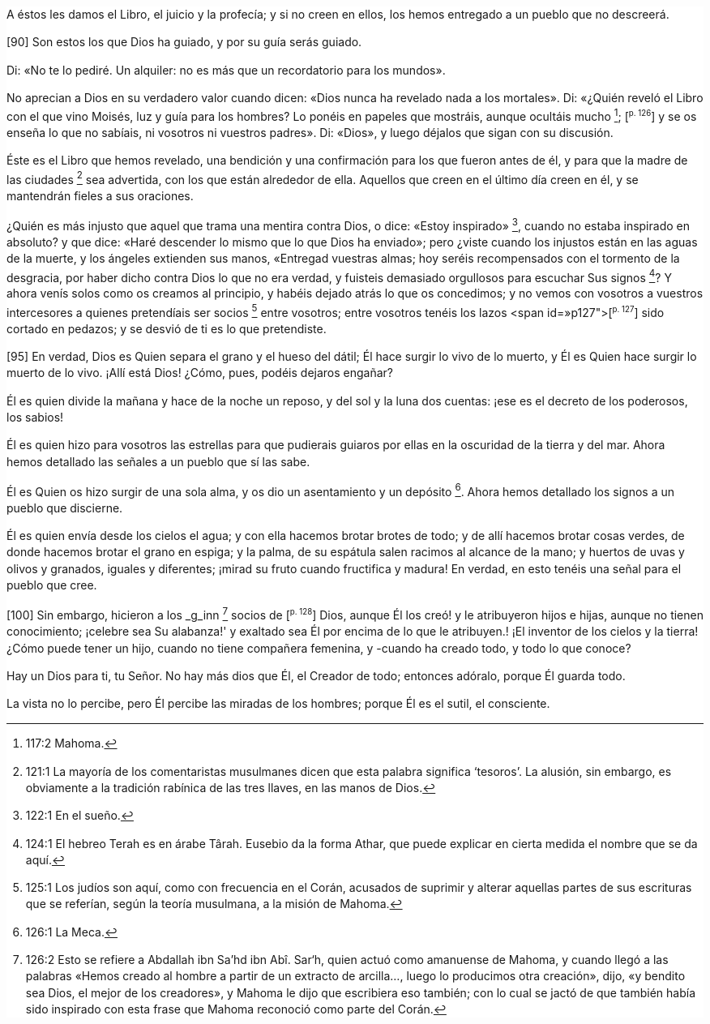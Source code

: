 A éstos les damos el Libro, el juicio y la profecía; y si no creen en ellos, los hemos entregado a un pueblo que no descreerá.

[90] Son estos los que Dios ha guiado, y por su guía serás guiado.

Di: «No te lo pediré. Un alquiler: no es más que un recordatorio para los mundos».

No aprecian a Dios en su verdadero valor cuando dicen: «Dios nunca ha revelado nada a los mortales». Di: «¿Quién reveló el Libro con el que vino Moisés, luz y guía para los hombres? Lo ponéis en papeles que mostráis, aunque ocultáis mucho [^222]; <span id="p126">[<sup><small>p. 126</small></sup>]</span> y se os enseña lo que no sabíais, ni vosotros ni vuestros padres». Di: «Dios», y luego déjalos que sigan con su discusión.

Éste es el Libro que hemos revelado, una bendición y una confirmación para los que fueron antes de él, y para que la madre de las ciudades [^223] sea advertida, con los que están alrededor de ella. Aquellos que creen en el último día creen en él, y se mantendrán fieles a sus oraciones.

¿Quién es más injusto que aquel que trama una mentira contra Dios, o dice: «Estoy inspirado» [^224], cuando no estaba inspirado en absoluto? y que dice: «Haré descender lo mismo que lo que Dios ha enviado»; pero ¿viste cuando los injustos están en las aguas de la muerte, y los ángeles extienden sus manos, «Entregad vuestras almas; hoy seréis recompensados con el tormento de la desgracia, por haber dicho contra Dios lo que no era verdad, y fuisteis demasiado orgullosos para escuchar Sus signos [^225]? Y ahora venís solos como os creamos al principio, y habéis dejado atrás lo que os concedimos; y no vemos con vosotros a vuestros intercesores a quienes pretendíais ser socios [^226] entre vosotros; entre vosotros tenéis los lazos <span id=»p127">[<sup><small>p. 127</small></sup>]</span> sido cortado en pedazos; y se desvió de ti es lo que pretendiste.

[95] En verdad, Dios es Quien separa el grano y el hueso del dátil; Él hace surgir lo vivo de lo muerto, y Él es Quien hace surgir lo muerto de lo vivo. ¡Allí está Dios! ¿Cómo, pues, podéis dejaros engañar?

Él es quien divide la mañana y hace de la noche un reposo, y del sol y la luna dos cuentas: ¡ese es el decreto de los poderosos, los sabios!

Él es quien hizo para vosotros las estrellas para que pudierais guiaros por ellas en la oscuridad de la tierra y del mar. Ahora hemos detallado las señales a un pueblo que sí las sabe.

Él es Quien os hizo surgir de una sola alma, y os dio un asentamiento y un depósito [^227]. Ahora hemos detallado los signos a un pueblo que discierne.

Él es quien envía desde los cielos el agua; y con ella hacemos brotar brotes de todo; y de allí hacemos brotar cosas verdes, de donde hacemos brotar el grano en espiga; y la palma, de su espátula salen racimos al alcance de la mano; y huertos de uvas y olivos y granados, iguales y diferentes; ¡mirad su fruto cuando fructifica y madura! En verdad, en esto tenéis una señal para el pueblo que cree.

[100] Sin embargo, hicieron a los _g_inn [^228] socios de <span id="p128">[<sup><small>p. 128</small></sup>]</span> Dios, aunque Él los creó! y le atribuyeron hijos e hijas, aunque no tienen conocimiento; ¡celebre sea Su alabanza!' y exaltado sea Él por encima de lo que le atribuyen.! ¡El inventor de los cielos y la tierra! ¿Cómo puede tener un hijo, cuando no tiene compañera femenina, y -cuando ha creado todo, y todo lo que conoce?

Hay un Dios para ti, tu Señor. No hay más dios que Él, el Creador de todo; entonces adóralo, porque Él guarda todo.

La vista no lo percibe, pero Él percibe las miradas de los hombres; porque Él es el sutil, el consciente.


[^216]: 115:1 Se llama así por la mención que contiene de las costumbres supersticiosas de los árabes con respecto a su ganado.
[^217]: 115:2 Se dice que es una protesta contra la doctrina dualista de que la Luz y la Oscuridad eran dos principios coeternos.
[^218]: 115:3 Es decir, un término para tu vida y otro para tu resurrección.
[^219]: 115:4 Por buenas o malas obras.
[^220]: 116:1 Es decir, el profeta.
[^221]: 117:1 Es decir, sus propensiones innatas al bien y su razón.
[^222]: 117:2 Mahoma.
[^223]: 121:1 La mayoría de los comentaristas musulmanes dicen que esta palabra significa ‘tesoros’. La alusión, sin embargo, es obviamente a la tradición rabínica de las tres llaves, en las manos de Dios.
[^224]: 122:1 En el sueño.
[^225]: 124:1 El hebreo Terah es en árabe Târah. Eusebio da la forma Athar, que puede explicar en cierta medida el nombre que se da aquí.
[^226]: 125:1 Los judíos son aquí, como con frecuencia en el Corán, acusados de suprimir y alterar aquellas partes de sus escrituras que se referían, según la teoría musulmana, a la misión de Mahoma.
[^227]: 126:1 La Meca.
[^228]: 126:2 Esto se refiere a Abdallah ibn Sa’hd ibn Abî. Sar‘h, quien actuó como amanuense de Mahoma, y cuando llegó a las palabras «Hemos creado al hombre a partir de un extracto de arcilla…, luego lo producimos otra creación», dijo, «y bendito sea Dios, el mejor de los creadores», y Mahoma le dijo que escribiera eso también; con lo cual se jactó de que también había sido inspirado con esta frase que Mahoma reconoció como parte del Corán.
[^229]: 126:3 Esta palabra se utiliza casi siempre para los versículos del Corán.
[^230]: 126:4 Es decir, socios de Dios, ídolos; asociarse es la frase habitual en el Corán para la idolatría.
[^231]: 127:1 En el vientre materno.
[^232]: 127:2 Seres sobrenaturales creados, como los demonios, de fuego en lugar de arcilla, y poseedores de poderes milagrosos. Los musulmanes creen devotamente en ellos, y se supone que están sujetos a las mismas leyes que la humanidad, y que también han tenido profetas enviados a ellos. Probablemente sean una supervivencia de algún antiguo culto a los poderes de la naturaleza. La palabra _g_inn es la misma que en la antigua traducción de Las mil y una noches se traduce como 'genio'.
[^233]: 129:1 Esta palabra también puede traducirse como ‘delante de ellos’ o ‘una garantía’ (de la verdad de la revelación).
[^234]: 131:1 Es decir, lo hace aparecer como alguien que intentaría algo grande pero imposible y fracasa en ello.
[^235]: 132:1 Yo, e. los ídolos.
[^236]: 132:2 Los árabes paganos solían apartar parte del producto de sus campos para Alá, el Dios principal, y otras porciones para deidades menores de su panteón. Los frutos de la porción de esta última se reservaban para los sacerdotes, quienes tenían cuidado de devolver a su suerte todo lo que pudiera haber caído en la de Alá, pero rara vez se molestaban en hacer lo contrario. Esta costumbre sobrevive hasta cierto punto en el desierto hasta el día de hoy, donde un árbol en cada distrito está consagrado a los santos patronos y se le permite crecer intacto, mientras que los otros en el vecindario son cortados en pedazos como alimento para los camellos.
[^237]: 132:3 Aludiendo tanto a los sacrificios humanos a los ídolos como a la cruel costumbre de enterrar vivas a las niñas. Véase Introducción.
[^238]: 133:1 Es decir, para oscurecer lo poco que quedaba de la fe original de Abraham El ‘Hanîf.
[^239]: 133:2 Arrastrado sobre un ‘Arîsh, es decir, una especie de choza hecha de ramas.
[^240]: 133:3 Es decir, extendido cuando es sacrificado, o de las pieles y lana, etc., de las cuales una cama (farsh) está hecho.
[^241]: 134:1 Los árabes prohibieron comer alternativamente a los machos y luego a las crías de estos cuatro tipos de ganado. Mahoma en este pasaje muestra lo absurdo de su costumbre al señalar la dificultad de decidir qué es lícito y qué es ilícito en el caso de ocho parejas.
[^242]: 135:1 Es decir, no cometer homicidio a menos que sea por ejecución legal o por la matanza de infieles en la guerra.
[^243]: 136:1 Señales de la proximidad del día del juicio.
[^244]: 137:1 No recibir la recompensa de las acciones de otros que no sean las malas personas.